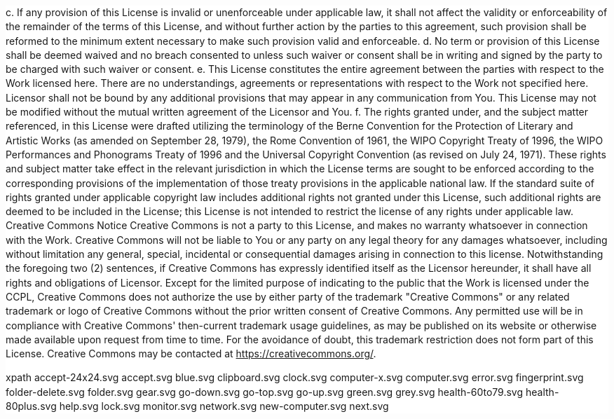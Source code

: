 c. If any provision of this License is invalid or unenforceable under applicable law, it shall not affect the validity or enforceability of the remainder of the terms of this License, and without further action by the parties to this agreement, such provision shall be reformed to the minimum extent necessary to make such provision valid and enforceable.
d. No term or provision of this License shall be deemed waived and no breach consented to unless such waiver or consent shall be in writing and signed by the party to be charged with such waiver or consent.
e. This License constitutes the entire agreement between the parties with respect to the Work licensed here. There are no understandings, agreements or representations with respect to the Work not specified here. Licensor shall not be bound by any additional provisions that may appear in any communication from You. This License may not be modified without the mutual written agreement of the Licensor and You.
f. The rights granted under, and the subject matter referenced, in this License were drafted utilizing the terminology of the Berne Convention for the Protection of Literary and Artistic Works (as amended on September 28, 1979), the Rome Convention of 1961, the WIPO Copyright Treaty of 1996, the WIPO Performances and Phonograms Treaty of 1996 and the Universal Copyright Convention (as revised on July 24, 1971). These rights and subject matter take effect in the relevant jurisdiction in which the License terms are sought to be enforced according to the corresponding provisions of the implementation of those treaty provisions in the applicable national law. If the standard suite of rights granted under applicable copyright law includes additional rights not granted under this License, such additional rights are deemed to be included in the License; this License is not intended to restrict the license of any rights under applicable law.
Creative Commons Notice
Creative Commons is not a party to this License, and makes no warranty whatsoever in connection with the Work. Creative Commons will not be liable to You or any party on any legal theory for any damages whatsoever, including without limitation any general, special, incidental or consequential damages arising in connection to this license. Notwithstanding the foregoing two (2) sentences, if Creative Commons has expressly identified itself as the Licensor hereunder, it shall have all rights and obligations of Licensor.
Except for the limited purpose of indicating to the public that the Work is licensed under the CCPL, Creative Commons does not authorize the use by either party of the trademark "Creative Commons" or any related trademark or logo of Creative Commons without the prior written consent of Creative Commons. Any permitted use will be in compliance with Creative Commons' then-current trademark usage guidelines, as may be published on its website or otherwise made available upon request from time to time. For the avoidance of doubt, this trademark restriction does not form part of this License.
Creative Commons may be contacted at https://creativecommons.org/.



 xpath
accept-24x24.svg
accept.svg
blue.svg
clipboard.svg
clock.svg
computer-x.svg
computer.svg
error.svg
fingerprint.svg
folder-delete.svg
folder.svg
gear.svg
go-down.svg
go-top.svg
go-up.svg
green.svg
grey.svg
health-60to79.svg
health-80plus.svg
help.svg
lock.svg
monitor.svg
network.svg
new-computer.svg
next.svg
